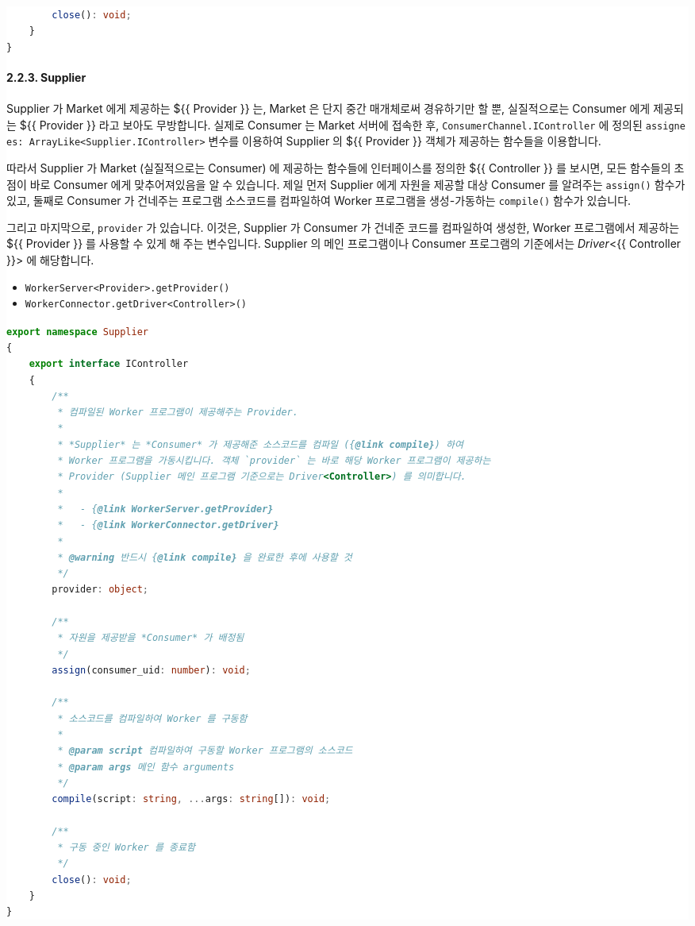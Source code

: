 ```typescript
        close(): void;
    }
}
```

#### 2.2.3. Supplier
Supplier 가 Market 에게 제공하는 ${{ Provider }} 는, Market 은 단지 중간 매개체로써 경유하기만 할 뿐, 실질적으로는 Consumer 에게 제공되는 ${{ Provider }} 라고 보아도 무방합니다. 실제로 Consumer 는 Market 서버에 접속한 후, `ConsumerChannel.IController` 에 정의된 `assignees: ArrayLike<Supplier.IController>` 변수를 이용하여 Supplier 의 ${{ Provider }} 객체가 제공하는 함수들을 이용합니다.

따라서 Supplier 가 Market (실질적으로는 Consumer) 에 제공하는 함수들에 인터페이스를 정의한 ${{ Controller }} 를 보시면, 모든 함수들의 초점이 바로 Consumer 에게 맞추어져있음을 알 수 있습니다. 제일 먼저 Supplier 에게 자원을 제공할 대상 Consumer 를 알려주는 `assign()` 함수가 있고, 둘째로 Consumer 가 건네주는 프로그램 소스코드를 컴파일하여 Worker 프로그램을 생성-가동하는 `compile()` 함수가 있습니다. 

그리고 마지막으로, `provider` 가 있습니다. 이것은, Supplier 가 Consumer 가 건네준 코드를 컴파일하여 생성한, Worker 프로그램에서 제공하는 ${{ Provider }} 를 사용할 수 있게 해 주는 변수입니다. Supplier 의 메인 프로그램이나 Consumer 프로그램의 기준에서는 ${{ Driver }}<${{ Controller }}> 에 해당합니다.

  - `WorkerServer<Provider>.getProvider()`
  - `WorkerConnector.getDriver<Controller>()`

```typescript
export namespace Supplier
{
    export interface IController
    {
        /**
         * 컴파일된 Worker 프로그램이 제공해주는 Provider.
         * 
         * *Supplier* 는 *Consumer* 가 제공해준 소스코드를 컴파일 ({@link compile}) 하여 
         * Worker 프로그램을 가동시킵니다. 객체 `provider` 는 바로 해당 Worker 프로그램이 제공하는
         * Provider (Supplier 메인 프로그램 기준으로는 Driver<Controller>) 를 의미합니다.
         * 
         *   - {@link WorkerServer.getProvider}
         *   - {@link WorkerConnector.getDriver}
         * 
         * @warning 반드시 {@link compile} 을 완료한 후에 사용할 것
         */
        provider: object;

        /**
         * 자원을 제공받을 *Consumer* 가 배정됨
         */
        assign(consumer_uid: number): void;

        /**
         * 소스코드를 컴파일하여 Worker 를 구동함
         * 
         * @param script 컴파일하여 구동할 Worker 프로그램의 소스코드
         * @param args 메인 함수 arguments
         */
        compile(script: string, ...args: string[]): void;

        /**
         * 구동 중인 Worker 를 종료함
         */
        close(): void;
    }
}
```
